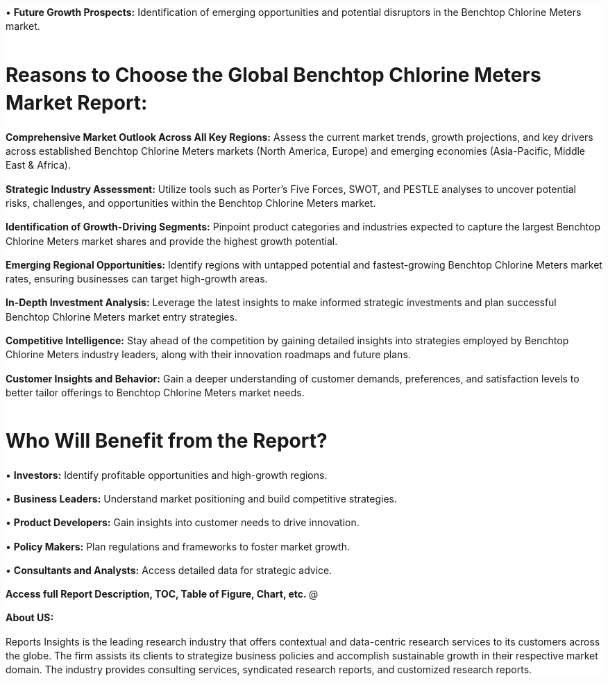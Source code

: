 • <strong>Future Growth Prospects:</strong> Identification of emerging opportunities and potential disruptors in the Benchtop Chlorine Meters market.

# <strong>Reasons to Choose the Global Benchtop Chlorine Meters Market Report:</strong>

<strong>Comprehensive Market Outlook Across All Key Regions:</strong>
Assess the current market trends, growth projections, and key drivers across established Benchtop Chlorine Meters markets (North America, Europe) and emerging economies (Asia-Pacific, Middle East & Africa).

<strong>Strategic Industry Assessment:</strong>
Utilize tools such as Porter’s Five Forces, SWOT, and PESTLE analyses to uncover potential risks, challenges, and opportunities within the Benchtop Chlorine Meters market.

<strong>Identification of Growth-Driving Segments:</strong>
Pinpoint product categories and industries expected to capture the largest Benchtop Chlorine Meters market shares and provide the highest growth potential.

<strong>Emerging Regional Opportunities:</strong>
Identify regions with untapped potential and fastest-growing Benchtop Chlorine Meters market rates, ensuring businesses can target high-growth areas.

<strong>In-Depth Investment Analysis:</strong>
Leverage the latest insights to make informed strategic investments and plan successful Benchtop Chlorine Meters market entry strategies.

<strong>Competitive Intelligence:</strong>
Stay ahead of the competition by gaining detailed insights into strategies employed by Benchtop Chlorine Meters industry leaders, along with their innovation roadmaps and future plans.

<strong>Customer Insights and Behavior:</strong>
Gain a deeper understanding of customer demands, preferences, and satisfaction levels to better tailor offerings to Benchtop Chlorine Meters market needs.

# <strong>Who Will Benefit from the Report?</strong>

• <strong>Investors:</strong> Identify profitable opportunities and high-growth regions.

• <strong>Business Leaders:</strong> Understand market positioning and build competitive strategies.

• <strong>Product Developers:</strong> Gain insights into customer needs to drive innovation.

• <strong>Policy Makers:</strong> Plan regulations and frameworks to foster market growth.

• <strong>Consultants and Analysts:</strong> Access detailed data for strategic advice.
</ul>
<strong>Access full Report Description, TOC, Table of Figure, Chart, etc. </strong>@  <a href= style=color:#0000ff;></a></font>

<strong><strong>About US</strong>:</strong>

Reports Insights is the leading research industry that offers contextual and data-centric research services to its customers across the globe. The firm assists its clients to strategize business policies and accomplish sustainable growth in their respective market domain. The industry provides consulting services, syndicated research reports, and customized research reports.
